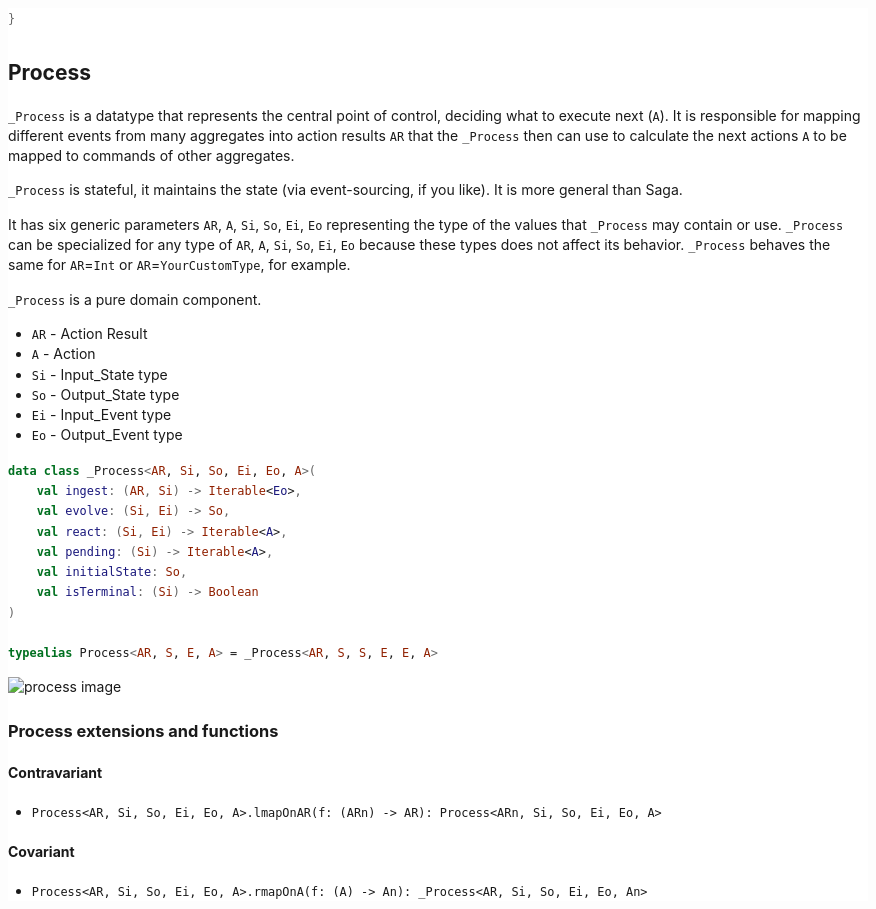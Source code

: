 ```kotlin
}
```

## Process

`_Process` is a datatype that represents the central point of control, deciding what to execute next (`A`).
It is responsible for mapping different events from many aggregates into action results `AR` that the `_Process` then can use to calculate the next actions `A` to be mapped to commands of other aggregates.

`_Process` is stateful, it maintains the state (via event-sourcing, if you like). It is more general than Saga.

It has six generic parameters `AR`, `A`, `Si`, `So`, `Ei`, `Eo` representing the type of the values that `_Process` may contain or use.
`_Process` can be specialized for any type of `AR`, `A`, `Si`, `So`, `Ei`, `Eo` because these types does not affect its behavior.
`_Process` behaves the same for `AR`=`Int` or `AR`=`YourCustomType`, for example.

`_Process` is a pure domain component.

- `AR` - Action Result
- `A`  - Action
- `Si` - Input_State type
- `So` - Output_State type
- `Ei` - Input_Event type
- `Eo` - Output_Event type

```kotlin
data class _Process<AR, Si, So, Ei, Eo, A>(
    val ingest: (AR, Si) -> Iterable<Eo>,
    val evolve: (Si, Ei) -> So,
    val react: (Si, Ei) -> Iterable<A>,
    val pending: (Si) -> Iterable<A>,
    val initialState: So,
    val isTerminal: (Si) -> Boolean
)

typealias Process<AR, S, E, A> = _Process<AR, S, S, E, E, A>
```

![process image](.assets/process.jpg)

### Process extensions and functions

#### Contravariant

- `Process<AR, Si, So, Ei, Eo, A>.lmapOnAR(f: (ARn) -> AR): Process<ARn, Si, So, Ei, Eo, A>`

#### Covariant

- `Process<AR, Si, So, Ei, Eo, A>.rmapOnA(f: (A) -> An): _Process<AR, Si, So, Ei, Eo, An>`
